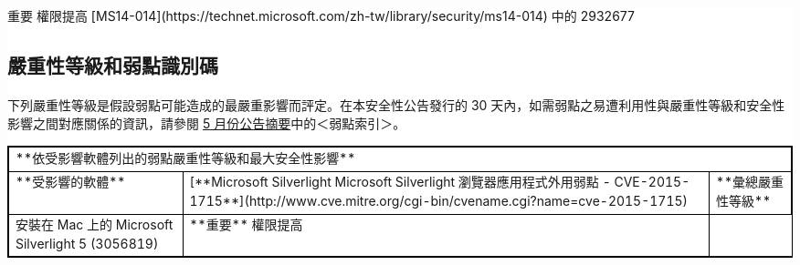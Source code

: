 </td>
<td style="border:1px solid black;">
重要

</td>
<td style="border:1px solid black;">
權限提高

</td>
<td style="border:1px solid black;">
[MS14-014](https://technet.microsoft.com/zh-tw/library/security/ms14-014) 中的 2932677

</td>
</tr>
</table>
 

嚴重性等級和弱點識別碼
----------------------

<span id="sectionToggle2"></span>
下列嚴重性等級是假設弱點可能造成的最嚴重影響而評定。在本安全性公告發行的 30 天內，如需弱點之易遭利用性與嚴重性等級和安全性影響之間對應關係的資訊，請參閱 [5 月份公告摘要](https://technet.microsoft.com/zh-tw/library/security/ms15-may)中的＜弱點索引＞。

 
<table style="border:1px solid black;">
<tr>
<td style="border:1px solid black;" colspan="3">
**依受影響軟體列出的弱點嚴重性等級和最大安全性影響**

</td>
</tr>
<tr>
<td style="border:1px solid black;">
**受影響的軟體**

</td>
<td style="border:1px solid black;">
[**Microsoft Silverlight Microsoft Silverlight 瀏覽器應用程式外用弱點 - CVE-2015-1715**](http://www.cve.mitre.org/cgi-bin/cvename.cgi?name=cve-2015-1715)

</td>
<td style="border:1px solid black;">
**彙總嚴重性等級**

</td>
</tr>
<tr>
<td style="border:1px solid black;">
安裝在 Mac 上的 Microsoft Silverlight 5  
(3056819)

</td>
<td style="border:1px solid black;">
**重要**  
權限提高
